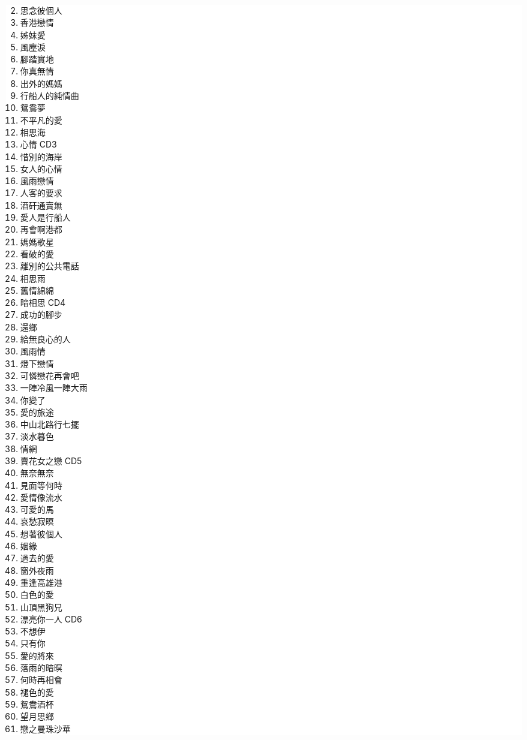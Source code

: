02. 思念彼個人
03. 香港戀情
04. 姊妹愛
05. 風塵淚
06. 腳踏實地
07. 你真無情
08. 出外的媽媽
09. 行船人的純情曲
10. 鴛鴦夢
11. 不平凡的愛
12. 相思海
13. 心情
CD3
01. 惜別的海岸
02. 女人的心情
03. 風雨戀情
04. 人客的要求
05. 酒矸通賣無
06. 愛人是行船人
07. 再會啊港都
08. 媽媽歌星
09. 看破的愛
10. 離別的公共電話
11. 相思雨
12. 舊情綿綿
13. 暗相思
CD4
01. 成功的腳步
02. 還鄉
03. 給無良心的人
04. 風雨情
05. 燈下戀情
06. 可憐戀花再會吧
07. 一陣冷風一陣大雨
08. 你變了
09. 愛的旅途
10. 中山北路行七擺
11. 淡水暮色
12. 情網
13. 賣花女之戀
CD5
01. 無奈無奈
02. 見面等何時
03. 愛情像流水
04. 可愛的馬
05. 哀愁寂暝
06. 想著彼個人
07. 姻緣
08. 過去的愛
09. 窗外夜雨
10. 重逢高雄港
11. 白色的愛
12. 山頂黑狗兄
13. 漂亮你一人
CD6
01. 不想伊
02. 只有你
03. 愛的將來
04. 落雨的暗暝
05. 何時再相會
06. 褪色的愛
07. 鴛鴦酒杯
08. 望月思鄉
09. 戀之曼珠沙華